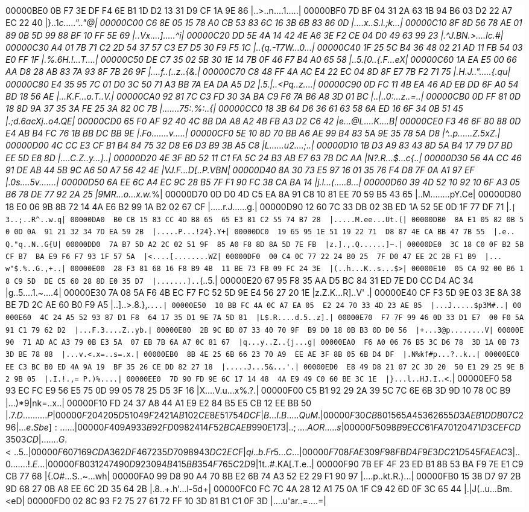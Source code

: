 00000BE0  0B F7 3E DF F4 6E B1 1D  D2 13 31 D9 CF 1A 9E 86  |..>..n....1.....|
00000BF0  7D BF 04 31 2A 63 1B 94  B6 03 D2 22 A7 EC 22 40  |}..1*c.....".."@|
00000C00  C6 8E 05 15 78 A0 CB 53  83 6C 16 3B 6B 83 86 0D  |....x..S.l.;k...|
00000C10  8F 8D 56 78 AE 01 89 0B  5D 99 88 BF 10 FF 5E 69  |..Vx....].....^i|
00000C20  DD 5E 4A 14 42 4E A6 3E  F2 CE 04 D0 49 63 99 23  |.^J.BN.>....Ic.#|
00000C30  A4 01 7B 71 C2 2D 54 37  57 C3 E7 D5 30 F9 F5 1C  |..{q.-T7W...0...|
00000C40  1F 25 5C B4 36 48 02 21  AD 11 FB 54 03 E0 FF 1F  |.%\.6H.!...T....|
00000C50  DE C7 35 02 5B 30 1E 14  7B 0F 46 F7 B4 A0 65 58  |..5.[0..{.F...eX|
00000C60  1A EA E5 00 66 AA D8 28  AB 83 7A 93 8F 7B 26 9F  |....f..(..z..{&.|
00000C70  C8 48 FF 4A AC E4 22 EC  04 8D 8F E7 7B F2 71 75  |.H.J..".....{.qu|
00000C80  E4 35 95 7C 01 D0 3C 50  71 A3 BB 7A EA DA A5 D2  |.5.|..<Pq..z....|
00000C90  0D FC 11 4B EA 46 AD EB  DD 6F A0 54 BD 18 56 AE  |...K.F...o.T..V.|
00000CA0  92 81 7C C3 FD 30 3A BA  C9 F6 7A B6 A8 3D 01 BC  |..|..0:...z..=..|
00000CB0  0D FF 81 0D 18 8D 9A 37  35 3A FE 25 3A 82 0C 7B  |.......75:.%:..{|
00000CC0  18 3B 64 D6 36 61 63 58  6A ED 16 6F 34 0B 51 45  |.;d.6acXj..o4.QE|
00000CD0  65 F0 AF 92 40 4C 8B DA  A8 A2 4B FB A3 D2 C6 42  |e...@L....K....B|
00000CE0  F3 46 6F 80 88 0D E4 AB  B4 FC 76 1B BB DC BB 9E  |.Fo.......v.....|
00000CF0  5E 10 8D 70 BB A6 AE 99  B4 83 5A 9E 35 78 5A D8  |^..p......Z.5xZ.|
00000D00  4C CC E3 CF B1 B4 84 75  32 D8 E6 D3 B9 3B A5 C8  |L......u2....;..|
00000D10  1B D3 A9 83 43 8D 5A B4  17 79 D7 BD EE 5D E8 8D  |....C.Z..y...]..|
00000D20  4E 3F BD 52 11 C1 FA 5C  24 B3 AB E7 63 7B DC AA  |N?.R...\$...c{..|
00000D30  56 4A CC 46 91 DE AB 44  5B 9C A6 50 A7 56 42 4E  |VJ.F...D[..P.VBN|
00000D40  8A 30 73 E5 97 16 01 35  76 F4 D8 7F 0A A1 97 EF  |.0s....5v.......|
00000D50  6A EE 6C A4 EC 9C 28 B5  7F F1 90 FC 38 CA BA 14  |j.l...(.....8...|
00000D60  39 4D 52 10 92 10 6F A3  05 B6 78 DE 77 92 2A 25  |9MR...o...x.w.*%|
00000D70  0D D0 4D C5 EA 8A 91 C8  10 81 EE 70 59 B5 43 65  |..M........pY.Ce|
00000D80  18 E0 06 9B 8B 72 14 4A  E6 B2 99 1A B2 02 67 CF  |.....r.J......g.|
00000D90  12 60 7C 33 DB 02 3B ED  1A 52 5E 0D 1F 77 DF 71  |.`|3..;..R^..w.q|
00000DA0  B0 CB 15 83 CC 4D B8 65  65 E3 81 C2 55 74 B7 28  |.....M.ee...Ut.(|
00000DB0  8A E1 05 82 0B 50 0D 0A  91 21 32 34 7D EA 59 2B  |.....P...!24}.Y+|
00000DC0  19 65 95 1E 51 19 22 71  D8 87 4E CA BB 47 7B 55  |.e..Q."q..N..G{U|
00000DD0  7A B7 5D A2 2C 02 51 9F  85 A0 F8 8D 8A 5D 7E FB  |z.].,.Q......]~.|
00000DE0  3C 18 C0 0F B2 5B CF B7  BA E9 F6 F7 93 1F 57 5A  |<....[........WZ|
00000DF0  00 C4 0C 77 22 24 B0 25  7F D0 47 EE 2C 2B F1 B9  |...w"$.%..G.,+..|
00000E00  28 F3 81 68 16 F8 B9 4B  11 BE 73 FB 09 FC 24 3E  |(..h...K..s...$>|
00000E10  05 CA 92 00 B6 18 C9 5D  DE C5 60 28 8D E0 35 D7  |.......]..`(..5.|
00000E20  67 95 F8 35 AA D5 BC 84  31 ED 7E D0 CC D4 AC 34  |g..5....1.~....4|
00000E30  7A 08 5A F6 4B EC F7 FC  52 5D 9E E4 56 27 20 1E  |z.Z.K...R]..V' .|
00000E40  CF F3 5D 9E 03 3E 8A 38  BE 7D 2C AE 60 B0 F9 A5  |..]..>.8.},.`...|
00000E50  10 BB FC 4A 0C A7 EA 05  E2 24 70 33 4D 23 AE 85  |...J.....$p3M#..|
00000E60  4C 24 A5 52 93 87 D1 F8  64 17 35 D1 9E 7A 5D 81  |L$.R....d.5..z].|
00000E70  F7 7F 99 46 0D 33 D1 E7  00 F0 5A 91 C1 79 62 D2  |...F.3....Z..yb.|
00000E80  2B 9C BD 07 33 40 70 9F  B9 D0 18 0B B3 0D D0 56  |+...3@p........V|
00000E90  71 AD AC A3 79 0B E3 5A  07 EB 7B 6A A7 0C 81 67  |q...y..Z..{j...g|
00000EA0  F6 A0 06 76 B5 3C D6 78  3D 1A 0B 73 3D BE 78 88  |...v.<.x=..s=.x.|
00000EB0  8B 4E 25 6B 66 23 70 A9  EE AE 3F 8B 05 6B D4 DF  |.N%kf#p...?..k..|
00000EC0  EE C3 BC B0 ED 4A 9A 19  BF 35 26 CE DD 82 27 18  |.....J...5&...'.|
00000ED0  E8 49 D8 21 07 2C 3D 20  50 E1 29 25 9E B2 9B 05  |.I.!.,= P.)%....|
00000EE0  7D 90 FD 9E 6C 17 14 48  4A E9 49 C0 60 BE 3C 1E  |}...l..HJ.I.`.<.|
00000EF0  58 93 EC FC E9 56 E5 75  0D 99 05 78 25 D5 3F 16  |X....V.u...x%.?.|
00000F00  C5 B1 92 29 2A 39 5C 7C  6E 6B 3D 9D 10 78 0C B9  |...)*9\|nk=..x..|
00000F10  FD 24 37 A8 44 A1 E9 E2  84 B5 E5 CB 12 EE BB 50  |.$7.D..........P|
00000F20  42 05 D5 10 49 F2 42 1A  B1 02 CE 8E 51 75 4D CF  |B...I.B.....QuM.|
00000F30  CB 80 15 65 A4 53 62 65  5D 3A EB 1D DB 07 C2 96  |...e.Sbe]:......|
00000F40  9A 93 3B 92 FD 09 82 41  4F 52 BC AE B9 90 E1 73  |..;....AOR.....s|
00000F50  98 B9 EC C6 1F A7 01 20  47 1D 3C EF CD 35 03 CD  |....... G.<..5..|
00000F60  71 69 CD A3 62 DF 46 72  35 D7 09 89 43 DC 2E CF  |qi..b.Fr5...C...|
00000F70  8F AE 30 9F 98 FB D4 F9  E3 DC 21 D5 45 FA EA C3  |..0.......!.E...|
00000F80  31 24 74 90 D9 23 09 4B  41 5B B3 54 F7 65 C2 D9  |1$t..#.KA[.T.e..|
00000F90  7B EF 4F 23 ED B1 8B 53  BA F9 7E E1 C9 CB 77 68  |{.O#...S..~...wh|
00000FA0  99 D8 90 A4 70 8B E2 6B  74 A3 52 E2 29 F1 90 97  |....p..kt.R.)...|
00000FB0  15 38 D7 97 2B 9D 68 27  0B A8 EE 6C 2D 35 64 2B  |.8..+.h'...l-5d+|
00000FC0  FC 7C 4A 28 12 A1 75 0A  1F C9 42 6D 0F 3C 65 44  |.|J(..u...Bm.<eD|
00000FD0  02 8C 93 F2 75 27 61 72  FF 10 3D 81 B1 C1 0F 3D  |....u'ar..=....=|